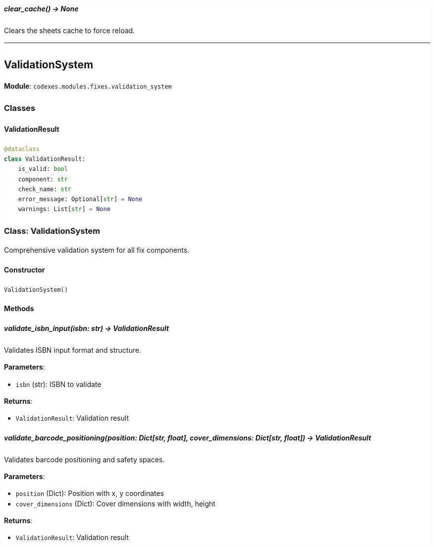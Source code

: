 ##### clear_cache() -> None

Clears the sheets cache to force reload.

---

## ValidationSystem

**Module**: `codexes.modules.fixes.validation_system`

### Classes

#### ValidationResult

```python
@dataclass
class ValidationResult:
    is_valid: bool
    component: str
    check_name: str
    error_message: Optional[str] = None
    warnings: List[str] = None
```

### Class: ValidationSystem

Comprehensive validation system for all fix components.

#### Constructor

```python
ValidationSystem()
```

#### Methods

##### validate_isbn_input(isbn: str) -> ValidationResult

Validates ISBN input format and structure.

**Parameters**:
- `isbn` (str): ISBN to validate

**Returns**:
- `ValidationResult`: Validation result

##### validate_barcode_positioning(position: Dict[str, float], cover_dimensions: Dict[str, float]) -> ValidationResult

Validates barcode positioning and safety spaces.

**Parameters**:
- `position` (Dict): Position with x, y coordinates
- `cover_dimensions` (Dict): Cover dimensions with width, height

**Returns**:
- `ValidationResult`: Validation result
